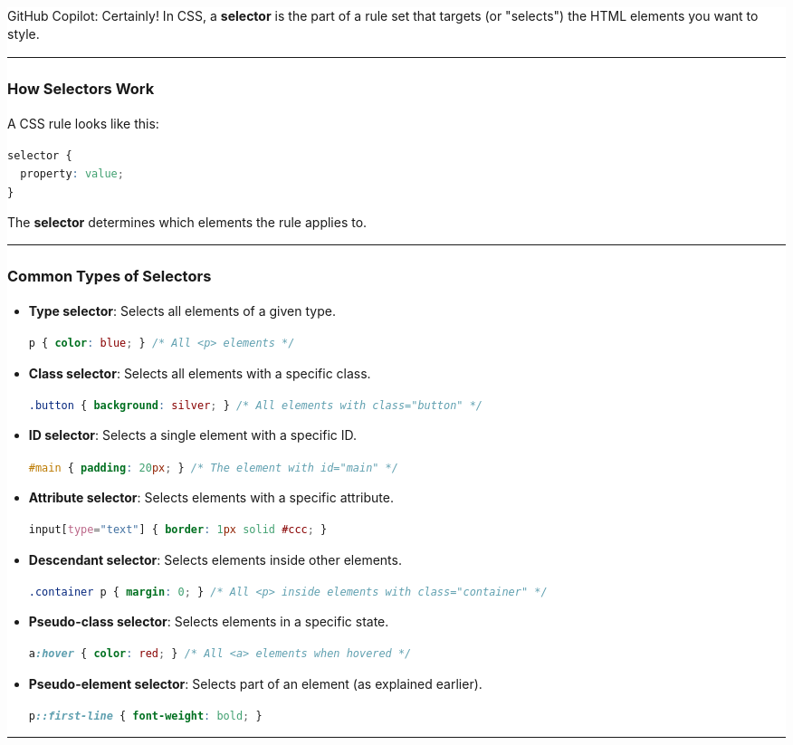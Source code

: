 GitHub Copilot: Certainly! In CSS, a **selector** is the part of a rule set that targets (or "selects") the HTML elements you want to style.

---

### How Selectors Work

A CSS rule looks like this:

```css
selector {
  property: value;
}
```

The **selector** determines which elements the rule applies to.

---

### Common Types of Selectors

- **Type selector**: Selects all elements of a given type.

  ```css
  p { color: blue; } /* All <p> elements */
  ```

- **Class selector**: Selects all elements with a specific class.

  ```css
  .button { background: silver; } /* All elements with class="button" */
  ```

- **ID selector**: Selects a single element with a specific ID.

  ```css
  #main { padding: 20px; } /* The element with id="main" */
  ```

- **Attribute selector**: Selects elements with a specific attribute.

  ```css
  input[type="text"] { border: 1px solid #ccc; }
  ```

- **Descendant selector**: Selects elements inside other elements.

  ```css
  .container p { margin: 0; } /* All <p> inside elements with class="container" */
  ```

- **Pseudo-class selector**: Selects elements in a specific state.

  ```css
  a:hover { color: red; } /* All <a> elements when hovered */
  ```

- **Pseudo-element selector**: Selects part of an element (as explained earlier).

  ```css
  p::first-line { font-weight: bold; }
  ```

---